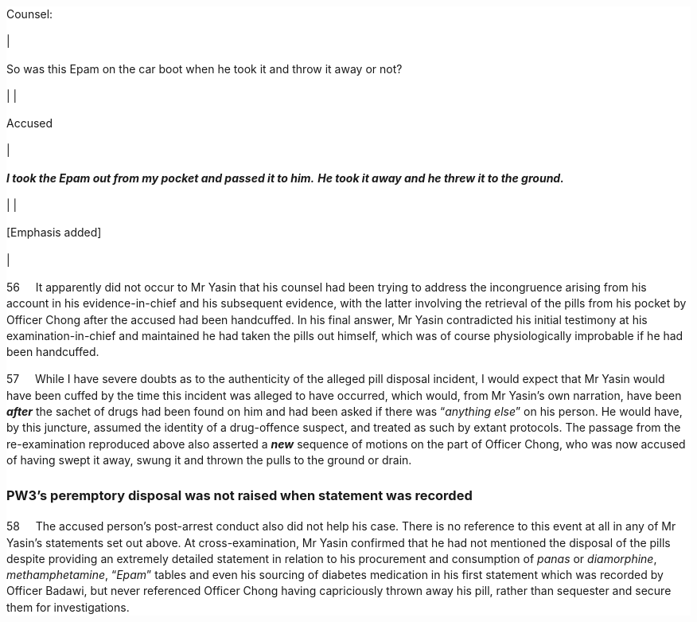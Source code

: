 Counsel:

 | 

So was this Epam on the car boot when he took it and throw it away or not?

 |
| 

Accused

 | 

**_I took the Epam out from my pocket and passed it to him._** **_He took it away and he threw it to the ground._**

 |
| 

\[Emphasis added\]

 |

  
  

56     It apparently did not occur to Mr Yasin that his counsel had been trying to address the incongruence arising from his account in his evidence-in-chief and his subsequent evidence, with the latter involving the retrieval of the pills from his pocket by Officer Chong after the accused had been handcuffed. In his final answer, Mr Yasin contradicted his initial testimony at his examination-in-chief and maintained he had taken the pills out himself, which was of course physiologically improbable if he had been handcuffed.

57     While I have severe doubts as to the authenticity of the alleged pill disposal incident, I would expect that Mr Yasin would have been cuffed by the time this incident was alleged to have occurred, which would, from Mr Yasin’s own narration, have been **_after_** the sachet of drugs had been found on him and had been asked if there was “_anything else_” on his person. He would have, by this juncture, assumed the identity of a drug-offence suspect, and treated as such by extant protocols. The passage from the re-examination reproduced above also asserted a **_new_** sequence of motions on the part of Officer Chong, who was now accused of having swept it away, swung it and thrown the pulls to the ground or drain.

### PW3’s peremptory disposal was not raised when statement was recorded

58     The accused person’s post-arrest conduct also did not help his case. There is no reference to this event at all in any of Mr Yasin’s statements set out above. At cross-examination, Mr Yasin confirmed that he had not mentioned the disposal of the pills despite providing an extremely detailed statement in relation to his procurement and consumption of _panas_ or _diamorphine_, _methamphetamine_, “_Epam_” tables and even his sourcing of diabetes medication in his first statement which was recorded by Officer Badawi, but never referenced Officer Chong having capriciously thrown away his pill, rather than sequester and secure them for investigations.
